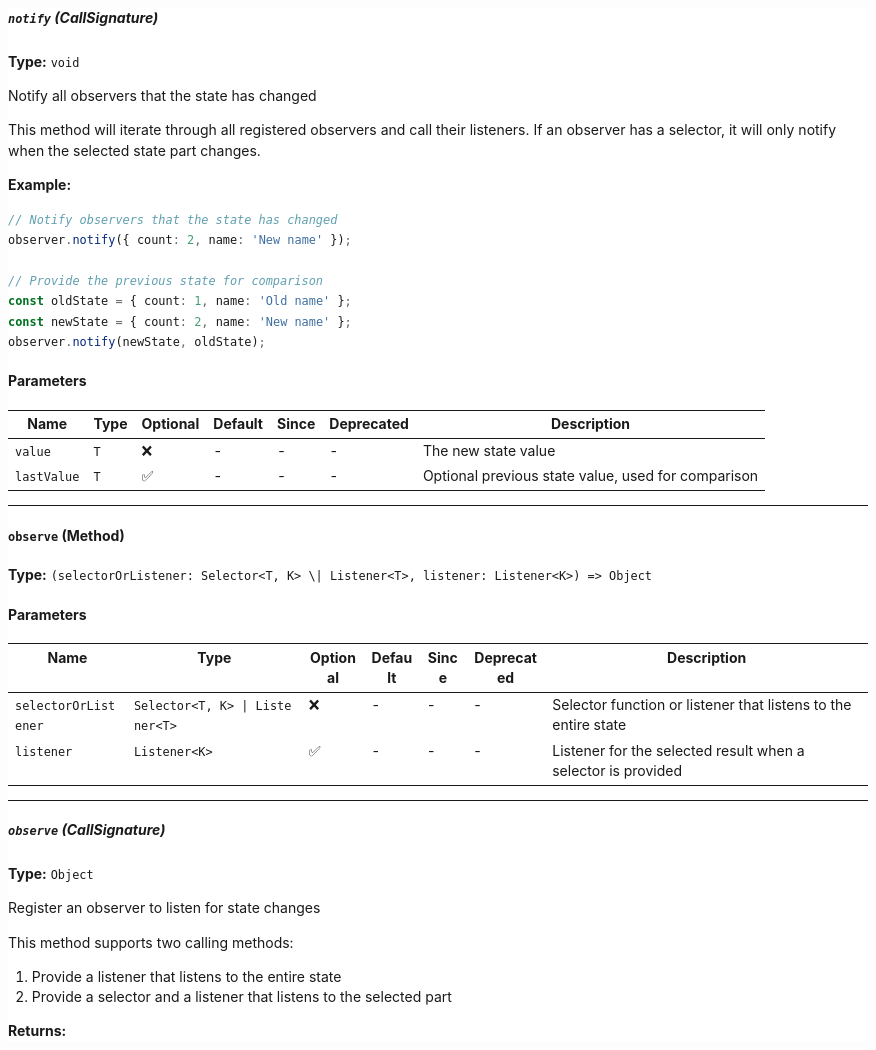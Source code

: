 
##### `notify` (CallSignature)

**Type:** `void`

Notify all observers that the state has changed

This method will iterate through all registered observers and call their listeners.
If an observer has a selector, it will only notify when the selected state part changes.

**Example:**

```typescript
// Notify observers that the state has changed
observer.notify({ count: 2, name: 'New name' });

// Provide the previous state for comparison
const oldState = { count: 1, name: 'Old name' };
const newState = { count: 2, name: 'New name' };
observer.notify(newState, oldState);
```

#### Parameters

| Name        | Type | Optional | Default | Since | Deprecated | Description                                        |
| ----------- | ---- | -------- | ------- | ----- | ---------- | -------------------------------------------------- |
| `value`     | `T`  | ❌       | -       | -     | -          | The new state value                                |
| `lastValue` | `T`  | ✅       | -       | -     | -          | Optional previous state value, used for comparison |

---

#### `observe` (Method)

**Type:** `(selectorOrListener: Selector<T, K> \| Listener<T>, listener: Listener<K>) => Object`

#### Parameters

| Name                 | Type                            | Optional | Default | Since | Deprecated | Description                                                    |
| -------------------- | ------------------------------- | -------- | ------- | ----- | ---------- | -------------------------------------------------------------- |
| `selectorOrListener` | `Selector<T, K> \| Listener<T>` | ❌       | -       | -     | -          | Selector function or listener that listens to the entire state |
| `listener`           | `Listener<K>`                   | ✅       | -       | -     | -          | Listener for the selected result when a selector is provided   |

---

##### `observe` (CallSignature)

**Type:** `Object`

Register an observer to listen for state changes

This method supports two calling methods:

1. Provide a listener that listens to the entire state
2. Provide a selector and a listener that listens to the selected part

**Returns:**
